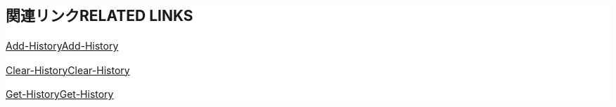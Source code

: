 ## <span data-ttu-id="da9ef-160">関連リンク</span><span class="sxs-lookup"><span data-stu-id="da9ef-160">RELATED LINKS</span></span>

[<span data-ttu-id="da9ef-161">Add-History</span><span class="sxs-lookup"><span data-stu-id="da9ef-161">Add-History</span></span>](Add-History.md)

[<span data-ttu-id="da9ef-162">Clear-History</span><span class="sxs-lookup"><span data-stu-id="da9ef-162">Clear-History</span></span>](Clear-History.md)

[<span data-ttu-id="da9ef-163">Get-History</span><span class="sxs-lookup"><span data-stu-id="da9ef-163">Get-History</span></span>](Get-History.md)

